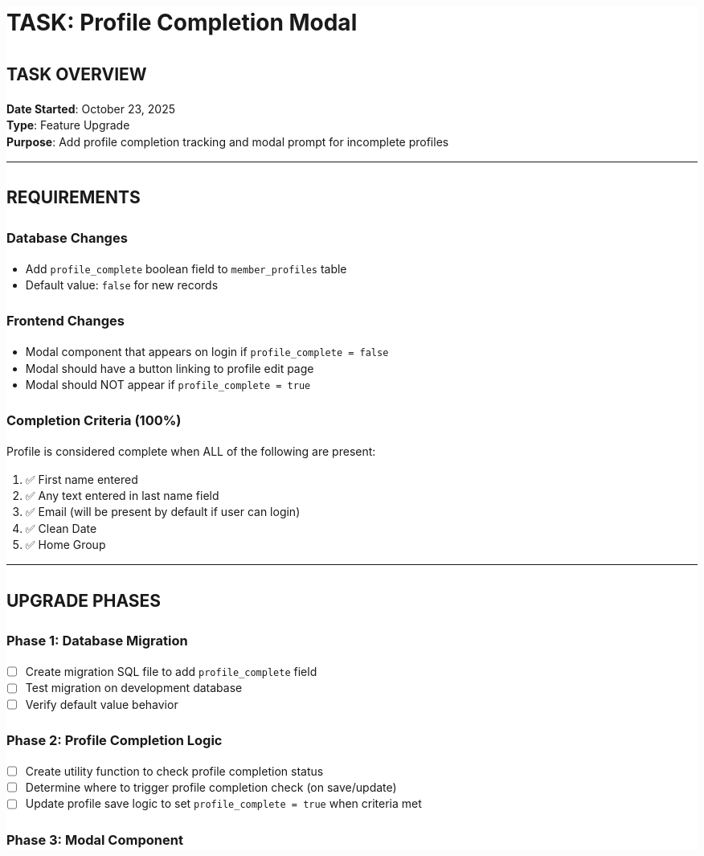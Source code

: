 # TASK: Profile Completion Modal

## TASK OVERVIEW

**Date Started**: October 23, 2025  
**Type**: Feature Upgrade  
**Purpose**: Add profile completion tracking and modal prompt for incomplete profiles

---

## REQUIREMENTS

### Database Changes

- Add `profile_complete` boolean field to `member_profiles` table
- Default value: `false` for new records

### Frontend Changes

- Modal component that appears on login if `profile_complete = false`
- Modal should have a button linking to profile edit page
- Modal should NOT appear if `profile_complete = true`

### Completion Criteria (100%)

Profile is considered complete when ALL of the following are present:

1. ✅ First name entered
2. ✅ Any text entered in last name field
3. ✅ Email (will be present by default if user can login)
4. ✅ Clean Date
5. ✅ Home Group

---

## UPGRADE PHASES

### Phase 1: Database Migration

- [ ] Create migration SQL file to add `profile_complete` field
- [ ] Test migration on development database
- [ ] Verify default value behavior

### Phase 2: Profile Completion Logic

- [ ] Create utility function to check profile completion status
- [ ] Determine where to trigger profile completion check (on save/update)
- [ ] Update profile save logic to set `profile_complete = true` when criteria met

### Phase 3: Modal Component
